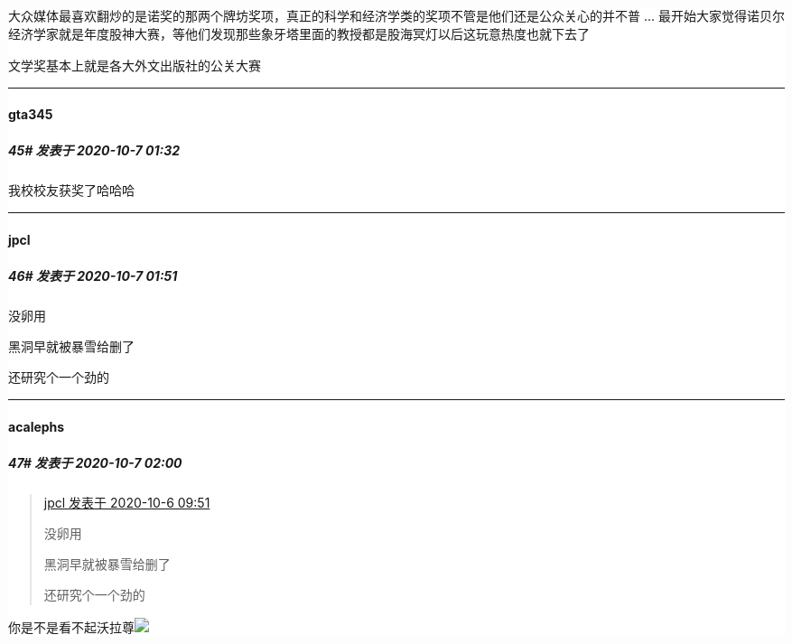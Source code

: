 大众媒体最喜欢翻炒的是诺奖的那两个牌坊奖项，真正的科学和经济学类的奖项不管是他们还是公众关心的并不普 ...</blockquote>
最开始大家觉得诺贝尔经济学家就是年度股神大赛，等他们发现那些象牙塔里面的教授都是股海冥灯以后这玩意热度也就下去了

文学奖基本上就是各大外文出版社的公关大赛







*****

####  gta345  
##### 45#       发表于 2020-10-7 01:32




我校校友获奖了哈哈哈







*****

####  jpcl  
##### 46#       发表于 2020-10-7 01:51




没卵用

黑洞早就被暴雪给删了

还研究个一个劲的







*****

####  acalephs  
##### 47#       发表于 2020-10-7 02:00



<blockquote><a href="httphttps://bbs.saraba1st.com/2b/forum.php?mod=redirect&amp;goto=findpost&amp;pid=48973050&amp;ptid=1963600" target="_blank">jpcl 发表于 2020-10-6 09:51</a>

没卵用

黑洞早就被暴雪给删了

还研究个一个劲的</blockquote>
你是不是看不起沃拉尊<img src="https://static.saraba1st.com/image/smiley/face2017/067.png" referrerpolicy="no-referrer">




